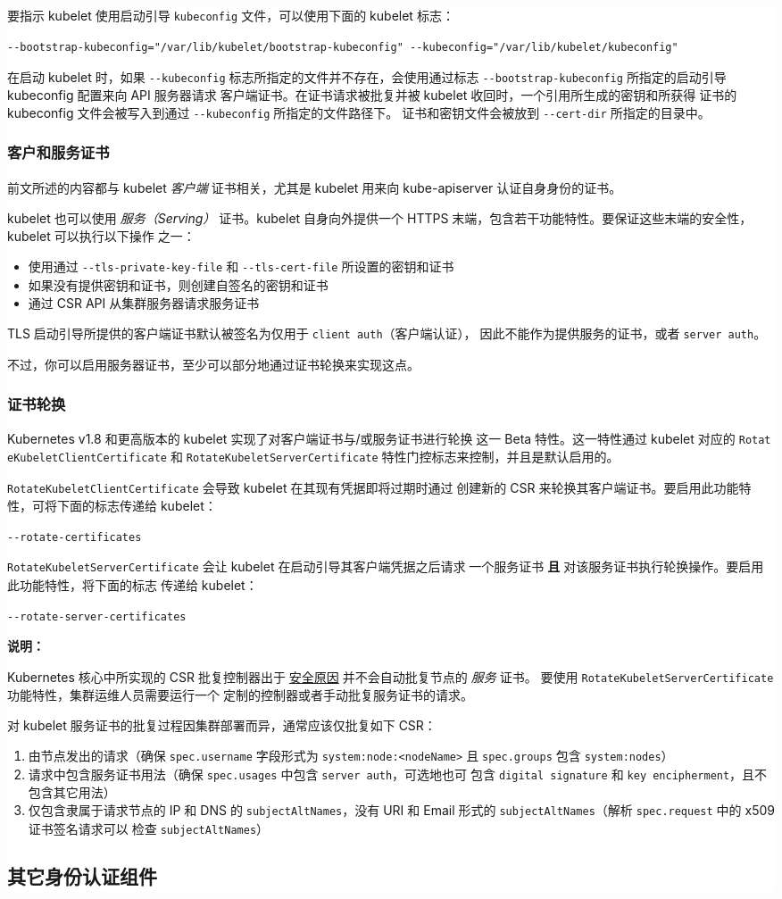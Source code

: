 要指示 kubelet 使用启动引导 `kubeconfig` 文件，可以使用下面的 kubelet 标志：

```
--bootstrap-kubeconfig="/var/lib/kubelet/bootstrap-kubeconfig" --kubeconfig="/var/lib/kubelet/kubeconfig"
```

在启动 kubelet 时，如果 `--kubeconfig` 标志所指定的文件并不存在，会使用通过标志 `--bootstrap-kubeconfig` 所指定的启动引导 kubeconfig 配置来向 API 服务器请求 客户端证书。在证书请求被批复并被 kubelet 收回时，一个引用所生成的密钥和所获得 证书的 kubeconfig 文件会被写入到通过 `--kubeconfig` 所指定的文件路径下。 证书和密钥文件会被放到 `--cert-dir` 所指定的目录中。

### 客户和服务证书 

前文所述的内容都与 kubelet *客户端* 证书相关，尤其是 kubelet 用来向 kube-apiserver 认证自身身份的证书。

kubelet 也可以使用 *服务（Serving）* 证书。kubelet 自身向外提供一个 HTTPS 末端，包含若干功能特性。要保证这些末端的安全性，kubelet 可以执行以下操作 之一：

- 使用通过 `--tls-private-key-file` 和 `--tls-cert-file` 所设置的密钥和证书
- 如果没有提供密钥和证书，则创建自签名的密钥和证书
- 通过 CSR API 从集群服务器请求服务证书

TLS 启动引导所提供的客户端证书默认被签名为仅用于 `client auth`（客户端认证）， 因此不能作为提供服务的证书，或者 `server auth`。

不过，你可以启用服务器证书，至少可以部分地通过证书轮换来实现这点。

### 证书轮换 

Kubernetes v1.8 和更高版本的 kubelet 实现了对客户端证书与/或服务证书进行轮换 这一 Beta 特性。这一特性通过 kubelet 对应的 `RotateKubeletClientCertificate` 和 `RotateKubeletServerCertificate` 特性门控标志来控制，并且是默认启用的。

`RotateKubeletClientCertificate` 会导致 kubelet 在其现有凭据即将过期时通过 创建新的 CSR 来轮换其客户端证书。要启用此功能特性，可将下面的标志传递给 kubelet：

```
--rotate-certificates
```

`RotateKubeletServerCertificate` 会让 kubelet 在启动引导其客户端凭据之后请求 一个服务证书 **且** 对该服务证书执行轮换操作。要启用此功能特性，将下面的标志 传递给 kubelet：

```
--rotate-server-certificates
```

**说明：**

Kubernetes 核心中所实现的 CSR 批复控制器出于 [安全原因](https://github.com/kubernetes/community/pull/1982) 并不会自动批复节点的 *服务* 证书。 要使用 `RotateKubeletServerCertificate` 功能特性，集群运维人员需要运行一个 定制的控制器或者手动批复服务证书的请求。

对 kubelet 服务证书的批复过程因集群部署而异，通常应该仅批复如下 CSR：

1. 由节点发出的请求（确保 `spec.username` 字段形式为 `system:node:<nodeName>` 且 `spec.groups` 包含 `system:nodes`）
2. 请求中包含服务证书用法（确保 `spec.usages` 中包含 `server auth`，可选地也可 包含 `digital signature` 和 `key encipherment`，且不包含其它用法）
3. 仅包含隶属于请求节点的 IP 和 DNS 的 `subjectAltNames`，没有 URI 和 Email 形式的 `subjectAltNames`（解析 `spec.request` 中的 x509 证书签名请求可以 检查 `subjectAltNames`）

## 其它身份认证组件 
